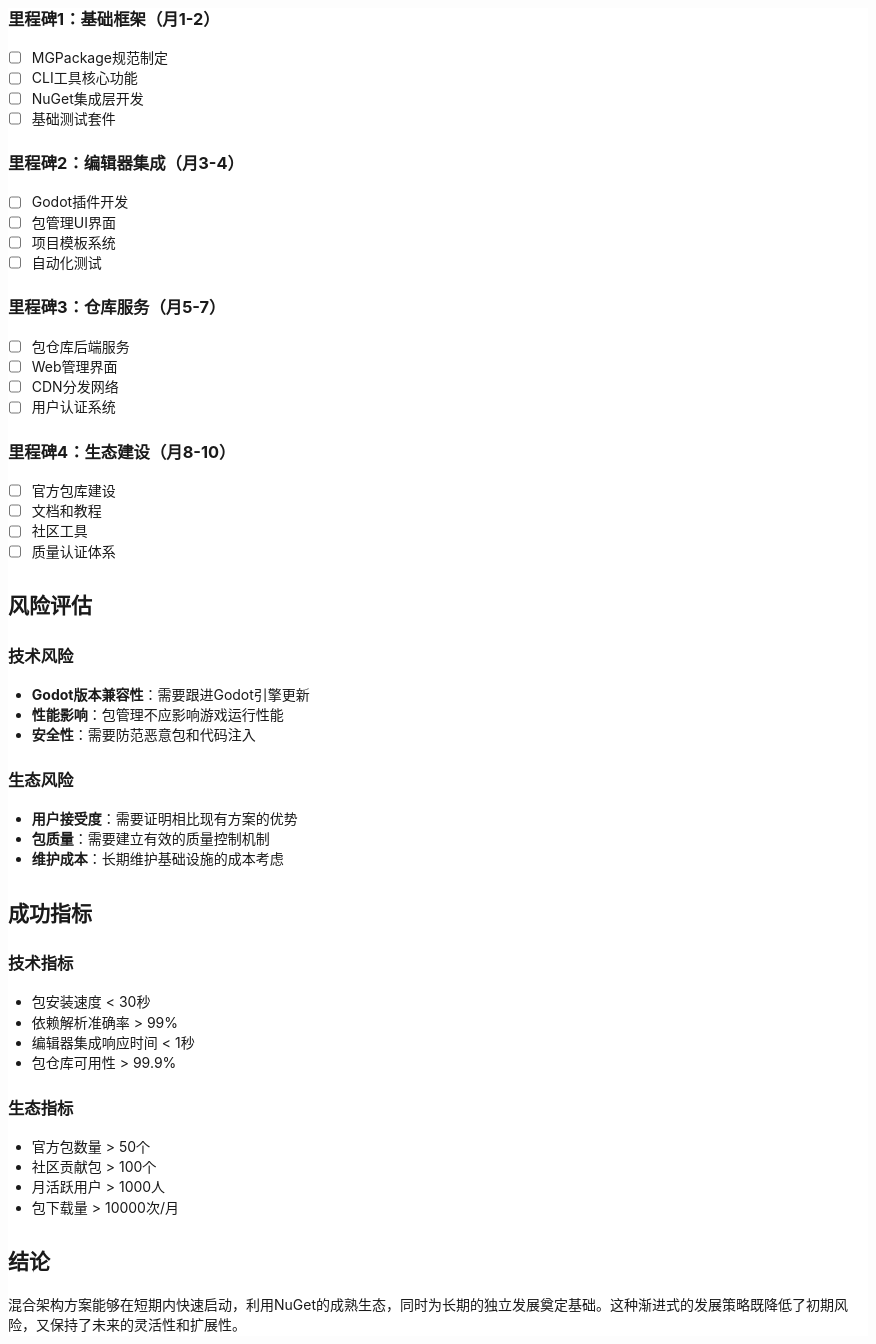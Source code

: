 ### 里程碑1：基础框架（月1-2）
- [ ] MGPackage规范制定
- [ ] CLI工具核心功能
- [ ] NuGet集成层开发
- [ ] 基础测试套件

### 里程碑2：编辑器集成（月3-4）
- [ ] Godot插件开发
- [ ] 包管理UI界面
- [ ] 项目模板系统
- [ ] 自动化测试

### 里程碑3：仓库服务（月5-7）
- [ ] 包仓库后端服务
- [ ] Web管理界面
- [ ] CDN分发网络
- [ ] 用户认证系统

### 里程碑4：生态建设（月8-10）
- [ ] 官方包库建设
- [ ] 文档和教程
- [ ] 社区工具
- [ ] 质量认证体系

## 风险评估

### 技术风险
- **Godot版本兼容性**：需要跟进Godot引擎更新
- **性能影响**：包管理不应影响游戏运行性能
- **安全性**：需要防范恶意包和代码注入

### 生态风险
- **用户接受度**：需要证明相比现有方案的优势
- **包质量**：需要建立有效的质量控制机制
- **维护成本**：长期维护基础设施的成本考虑

## 成功指标

### 技术指标
- 包安装速度 < 30秒
- 依赖解析准确率 > 99%
- 编辑器集成响应时间 < 1秒
- 包仓库可用性 > 99.9%

### 生态指标
- 官方包数量 > 50个
- 社区贡献包 > 100个
- 月活跃用户 > 1000人
- 包下载量 > 10000次/月

## 结论

混合架构方案能够在短期内快速启动，利用NuGet的成熟生态，同时为长期的独立发展奠定基础。这种渐进式的发展策略既降低了初期风险，又保持了未来的灵活性和扩展性。